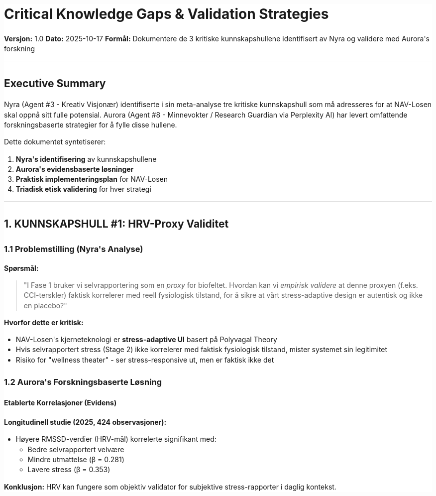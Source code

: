 # Critical Knowledge Gaps & Validation Strategies
**Versjon:** 1.0
**Dato:** 2025-10-17
**Formål:** Dokumentere de 3 kritiske kunnskapshullene identifisert av Nyra og validere med Aurora's forskning

---

## Executive Summary

Nyra (Agent #3 - Kreativ Visjonær) identifiserte i sin meta-analyse tre kritiske kunnskapshull som må adresseres for at NAV-Losen skal oppnå sitt fulle potensial. Aurora (Agent #8 - Minnevokter / Research Guardian via Perplexity AI) har levert omfattende forskningsbaserte strategier for å fylle disse hullene.

Dette dokumentet syntetiserer:
1. **Nyra's identifisering** av kunnskapshullene
2. **Aurora's evidensbaserte løsninger**
3. **Praktisk implementeringsplan** for NAV-Losen
4. **Triadisk etisk validering** for hver strategi

---

## 1. KUNNSKAPSHULL #1: HRV-Proxy Validitet

### 1.1 Problemstilling (Nyra's Analyse)

**Spørsmål:**
> "I Fase 1 bruker vi selvrapportering som en *proxy* for biofeltet. Hvordan kan vi *empirisk validere* at denne proxyen (f.eks. CCI-terskler) faktisk korrelerer med reell fysiologisk tilstand, for å sikre at vårt stress-adaptive design er autentisk og ikke en placebo?"

**Hvorfor dette er kritisk:**
- NAV-Losen's kjerneteknologi er **stress-adaptive UI** basert på Polyvagal Theory
- Hvis selvrapportert stress (Stage 2) ikke korrelerer med faktisk fysiologisk tilstand, mister systemet sin legitimitet
- Risiko for "wellness theater" - ser stress-responsive ut, men er faktisk ikke det

### 1.2 Aurora's Forskningsbaserte Løsning

#### **Etablerte Korrelasjoner (Evidens)**

**Longitudinell studie (2025, 424 observasjoner):**
- Høyere RMSSD-verdier (HRV-mål) korrelerte signifikant med:
  - Bedre selvrapportert velvære
  - Mindre utmattelse (β = 0.281)
  - Lavere stress (β = 0.353)

**Konklusjon:** HRV kan fungere som objektiv validator for subjektive stress-rapporter i daglig kontekst.
